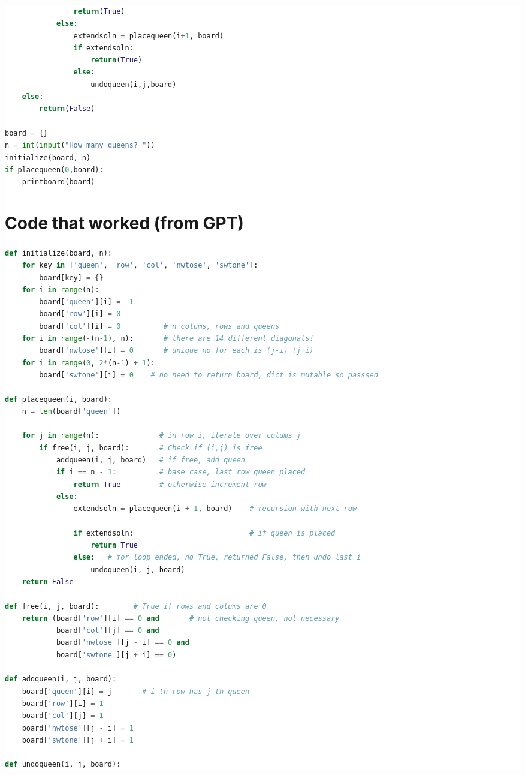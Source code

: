 ```python
				return(True)
			else:
				extendsoln = placequeen(i+1, board)
				if extendsoln:
					return(True)
				else:
					undoqueen(i,j,board)
	else:
		return(False)

board = {}
n = int(input("How many queens? "))
initialize(board, n)
if placequeen(0,board):
	printboard(board)
```

# Code that worked (from GPT)
```python
def initialize(board, n):
    for key in ['queen', 'row', 'col', 'nwtose', 'swtone']:
        board[key] = {}
    for i in range(n):
        board['queen'][i] = -1
        board['row'][i] = 0
        board['col'][i] = 0          # n colums, rows and queens
    for i in range(-(n-1), n):       # there are 14 different diagonals!
        board['nwtose'][i] = 0       # unique no for each is (j-i) (j+i)
    for i in range(0, 2*(n-1) + 1):
        board['swtone'][i] = 0    # no need to return board, dict is mutable so passsed

def placequeen(i, board):
    n = len(board['queen'])
    
    for j in range(n):              # in row i, iterate over colums j
        if free(i, j, board):       # Check if (i,j) is free
            addqueen(i, j, board)   # if free, add queen
            if i == n - 1:          # base case, last row queen placed
                return True         # otherwise increment row
            else:
                extendsoln = placequeen(i + 1, board)    # recursion with next row
                
                if extendsoln:                           # if queen is placed
                    return True
                else:   # for loop ended, no True, returned False, then undo last i
                    undoqueen(i, j, board)
    return False

def free(i, j, board):        # True if rows and colums are 0
    return (board['row'][i] == 0 and       # not checking queen, not necessary
            board['col'][j] == 0 and 
            board['nwtose'][j - i] == 0 and 
            board['swtone'][j + i] == 0)

def addqueen(i, j, board):
    board['queen'][i] = j       # i th row has j th queen 
    board['row'][i] = 1
    board['col'][j] = 1
    board['nwtose'][j - i] = 1
    board['swtone'][j + i] = 1

def undoqueen(i, j, board):
```